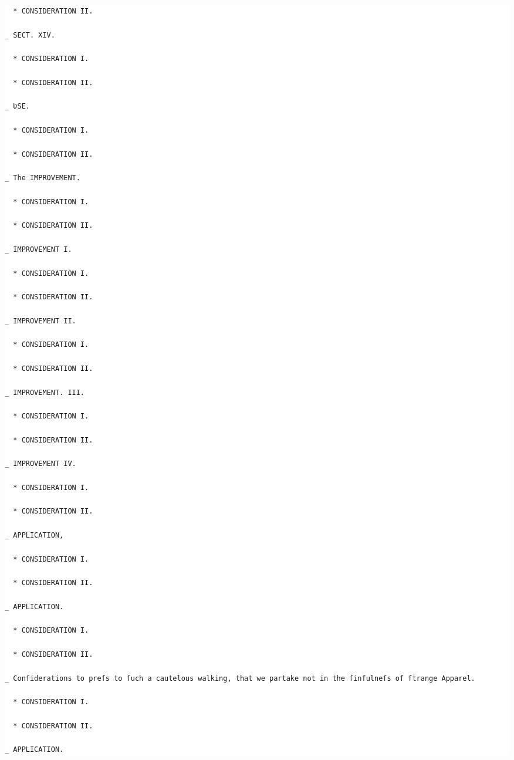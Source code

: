       * CONSIDERATION II.

    _ SECT. XIV.

      * CONSIDERATION I.

      * CONSIDERATION II.

    _ ƲSE.

      * CONSIDERATION I.

      * CONSIDERATION II.

    _ The IMPROVEMENT.

      * CONSIDERATION I.

      * CONSIDERATION II.

    _ IMPROVEMENT I.

      * CONSIDERATION I.

      * CONSIDERATION II.

    _ IMPROVEMENT II.

      * CONSIDERATION I.

      * CONSIDERATION II.

    _ IMPROVEMENT. III.

      * CONSIDERATION I.

      * CONSIDERATION II.

    _ IMPROVEMENT IV.

      * CONSIDERATION I.

      * CONSIDERATION II.

    _ APPLICATION,

      * CONSIDERATION I.

      * CONSIDERATION II.

    _ APPLICATION.

      * CONSIDERATION I.

      * CONSIDERATION II.

    _ Conſiderations to preſs to ſuch a cautelous walking, that we partake not in the ſinfulneſs of ſtrange Apparel.

      * CONSIDERATION I.

      * CONSIDERATION II.

    _ APPLICATION.
